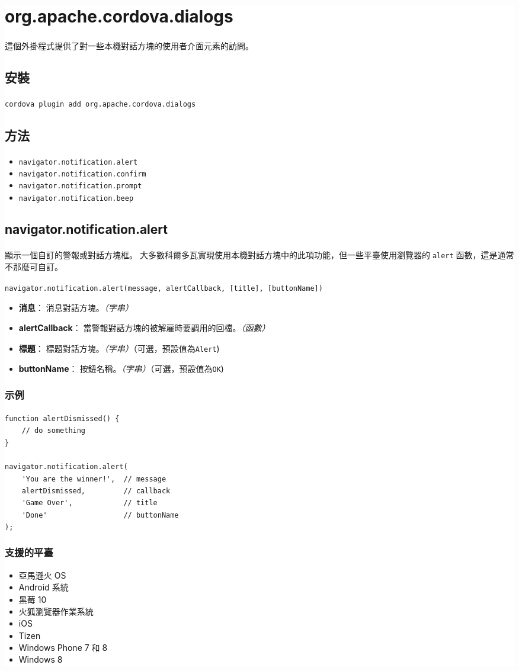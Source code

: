 

# org.apache.cordova.dialogs

這個外掛程式提供了對一些本機對話方塊的使用者介面元素的訪問。

## 安裝

    cordova plugin add org.apache.cordova.dialogs
    

## 方法

*   `navigator.notification.alert`
*   `navigator.notification.confirm`
*   `navigator.notification.prompt`
*   `navigator.notification.beep`

## navigator.notification.alert

顯示一個自訂的警報或對話方塊框。 大多數科爾多瓦實現使用本機對話方塊中的此項功能，但一些平臺使用瀏覽器的 `alert` 函數，這是通常不那麼可自訂。

    navigator.notification.alert(message, alertCallback, [title], [buttonName])
    

*   **消息**： 消息對話方塊。*（字串）*

*   **alertCallback**： 當警報對話方塊的被解雇時要調用的回檔。*（函數）*

*   **標題**： 標題對話方塊。*（字串）*（可選，預設值為`Alert`)

*   **buttonName**： 按鈕名稱。*（字串）*（可選，預設值為`OK`)

### 示例

    function alertDismissed() {
        // do something
    }
    
    navigator.notification.alert(
        'You are the winner!',  // message
        alertDismissed,         // callback
        'Game Over',            // title
        'Done'                  // buttonName
    );
    

### 支援的平臺

*   亞馬遜火 OS
*   Android 系統
*   黑莓 10
*   火狐瀏覽器作業系統
*   iOS
*   Tizen
*   Windows Phone 7 和 8
*   Windows 8
